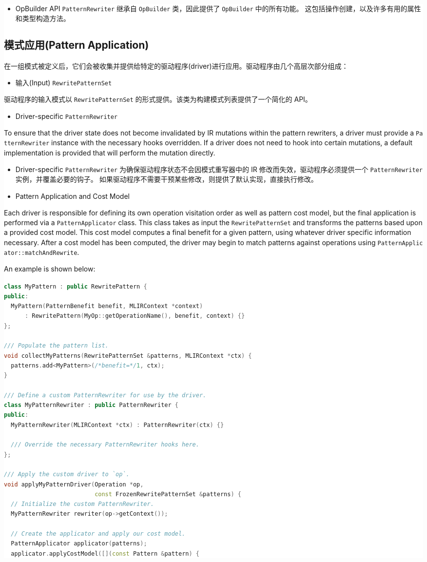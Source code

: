 *   OpBuilder API
`PatternRewriter` 继承自 `OpBuilder` 类，因此提供了 `OpBuilder` 中的所有功能。
这包括操作创建，以及许多有用的属性和类型构造方法。


## 模式应用(Pattern Application)

在一组模式被定义后，它们会被收集并提供给特定的驱动程序(driver)进行应用。驱动程序由几个高层次部分组成：

*   输入(Input) `RewritePatternSet`

驱动程序的输入模式以 `RewritePatternSet` 的形式提供。该类为构建模式列表提供了一个简化的 API。

*   Driver-specific `PatternRewriter`

To ensure that the driver state does not become invalidated by IR mutations
within the pattern rewriters, a driver must provide a `PatternRewriter` instance
with the necessary hooks overridden. If a driver does not need to hook into
certain mutations, a default implementation is provided that will perform the
mutation directly.

*  Driver-specific `PatternRewriter` 
为确保驱动程序状态不会因模式重写器中的 IR 修改而失效，驱动程序必须提供一个 `PatternRewriter` 实例，并覆盖必要的钩子。
如果驱动程序不需要干预某些修改，则提供了默认实现，直接执行修改。


*   Pattern Application and Cost Model

Each driver is responsible for defining its own operation visitation order as
well as pattern cost model, but the final application is performed via a
`PatternApplicator` class. This class takes as input the
`RewritePatternSet` and transforms the patterns based upon a provided
cost model. This cost model computes a final benefit for a given pattern, using
whatever driver specific information necessary. After a cost model has been
computed, the driver may begin to match patterns against operations using
`PatternApplicator::matchAndRewrite`.

An example is shown below:

```c++
class MyPattern : public RewritePattern {
public:
  MyPattern(PatternBenefit benefit, MLIRContext *context)
      : RewritePattern(MyOp::getOperationName(), benefit, context) {}
};

/// Populate the pattern list.
void collectMyPatterns(RewritePatternSet &patterns, MLIRContext *ctx) {
  patterns.add<MyPattern>(/*benefit=*/1, ctx);
}

/// Define a custom PatternRewriter for use by the driver.
class MyPatternRewriter : public PatternRewriter {
public:
  MyPatternRewriter(MLIRContext *ctx) : PatternRewriter(ctx) {}

  /// Override the necessary PatternRewriter hooks here.
};

/// Apply the custom driver to `op`.
void applyMyPatternDriver(Operation *op,
                          const FrozenRewritePatternSet &patterns) {
  // Initialize the custom PatternRewriter.
  MyPatternRewriter rewriter(op->getContext());

  // Create the applicator and apply our cost model.
  PatternApplicator applicator(patterns);
  applicator.applyCostModel([](const Pattern &pattern) {
```